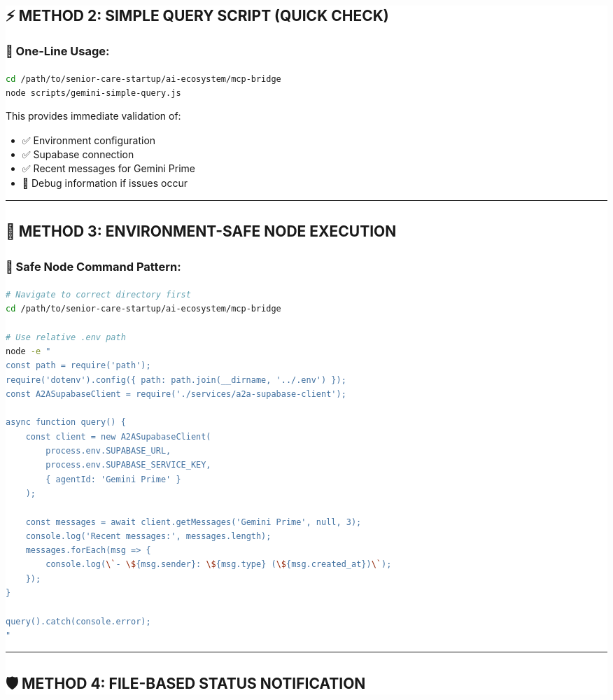 
## ⚡ **METHOD 2: SIMPLE QUERY SCRIPT (QUICK CHECK)**

### **🔧 One-Line Usage:**
```bash
cd /path/to/senior-care-startup/ai-ecosystem/mcp-bridge
node scripts/gemini-simple-query.js
```

This provides immediate validation of:
- ✅ Environment configuration
- ✅ Supabase connection
- ✅ Recent messages for Gemini Prime
- 🔧 Debug information if issues occur

---

## 📂 **METHOD 3: ENVIRONMENT-SAFE NODE EXECUTION**

### **🔧 Safe Node Command Pattern:**
```bash
# Navigate to correct directory first
cd /path/to/senior-care-startup/ai-ecosystem/mcp-bridge

# Use relative .env path
node -e "
const path = require('path');
require('dotenv').config({ path: path.join(__dirname, '../.env') });
const A2ASupabaseClient = require('./services/a2a-supabase-client');

async function query() {
    const client = new A2ASupabaseClient(
        process.env.SUPABASE_URL,
        process.env.SUPABASE_SERVICE_KEY,
        { agentId: 'Gemini Prime' }
    );
    
    const messages = await client.getMessages('Gemini Prime', null, 3);
    console.log('Recent messages:', messages.length);
    messages.forEach(msg => {
        console.log(\`- \${msg.sender}: \${msg.type} (\${msg.created_at})\`);
    });
}

query().catch(console.error);
"
```

---

## 🛡️ **METHOD 4: FILE-BASED STATUS NOTIFICATION**
